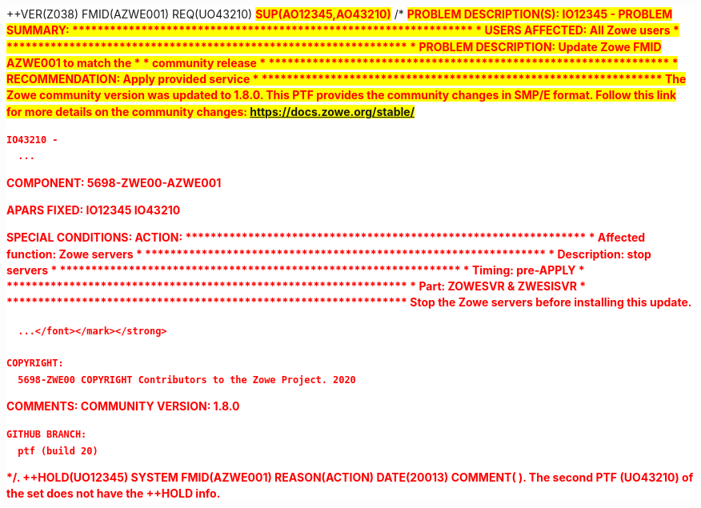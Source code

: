 ++VER(Z038) FMID(AZWE001)
  REQ(UO43210)
  <strong><mark><font color='red'>SUP(AO12345,AO43210)</font></mark></strong>
 /*
  <strong><mark><font color='red'>PROBLEM DESCRIPTION(S):
    IO12345 -
      PROBLEM SUMMARY:
      ****************************************************************
      * USERS AFFECTED: All Zowe users                               *
      ****************************************************************
      * PROBLEM DESCRIPTION: Update Zowe FMID AZWE001 to match the   *
      *                      community release                       *
      ****************************************************************
      * RECOMMENDATION: Apply provided service                       *
      ****************************************************************
      The Zowe community version was updated to 1.8.0.
      This PTF provides the community changes in SMP/E format.
      Follow this link for more details on the community changes:
      https://docs.zowe.org/stable/

    IO43210 -
      ...

  COMPONENT:
    5698-ZWE00-AZWE001

  APARS FIXED:
    IO12345
    IO43210

  SPECIAL CONDITIONS:
    ACTION:
      ****************************************************************
      * Affected function: Zowe servers                              *
      ****************************************************************
      * Description: stop servers                                    *
      ****************************************************************
      * Timing: pre-APPLY                                            *
      ****************************************************************
      * Part: ZOWESVR & ZWESISVR                                     *
      ****************************************************************
      Stop the Zowe servers before installing this update.
       
      ...</font></mark></strong>

    COPYRIGHT:
      5698-ZWE00 COPYRIGHT Contributors to the Zowe Project. 2020

  COMMENTS:
    COMMUNITY VERSION:
      1.8.0

    GITHUB BRANCH:
      ptf (build 20)
 */.
++HOLD(UO12345) SYSTEM FMID(AZWE001) REASON(ACTION) DATE(20013)
  COMMENT(
  <hold info>
  ).
</pre>
The second PTF (UO43210) of the set does not have the ++HOLD info.
